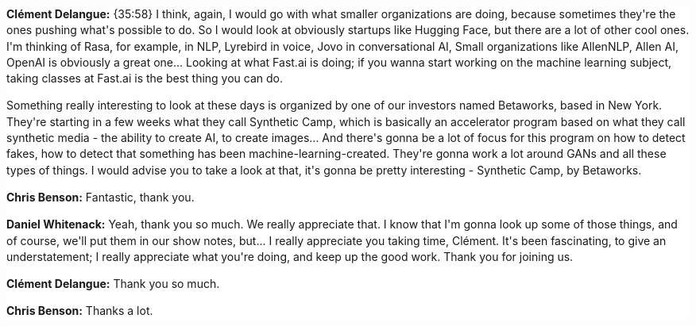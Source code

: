 **Clément Delangue:** \{35:58\} I think, again, I would go with what smaller organizations are doing, because sometimes they're the ones pushing what's possible to do. So I would look at obviously startups like Hugging Face, but there are a lot of other cool ones. I'm thinking of Rasa, for example, in NLP, Lyrebird in voice, Jovo in conversational AI, Small organizations like AllenNLP, Allen AI, OpenAI is obviously a great one... Looking at what Fast.ai is doing; if you wanna start working on the machine learning subject, taking classes at Fast.ai is the best thing you can do.

Something really interesting to look at these days is organized by one of our investors named Betaworks, based in New York. They're starting in a few weeks what they call Synthetic Camp, which is basically an accelerator program based on what they call synthetic media - the ability to create AI, to create images... And there's gonna be a lot of focus for this program on how to detect fakes, how to detect that something has been machine-learning-created. They're gonna work a lot around GANs and all these types of things. I would advise you to take a look at that, it's gonna be pretty interesting - Synthetic Camp, by Betaworks.

**Chris Benson:** Fantastic, thank you.

**Daniel Whitenack:** Yeah, thank you so much. We really appreciate that. I know that I'm gonna look up some of those things, and of course, we'll put them in our show notes, but... I really appreciate you taking time, Clément. It's been fascinating, to give an understatement; I really appreciate what you're doing, and keep up the good work. Thank you for joining us.

**Clément Delangue:** Thank you so much.

**Chris Benson:** Thanks a lot.
